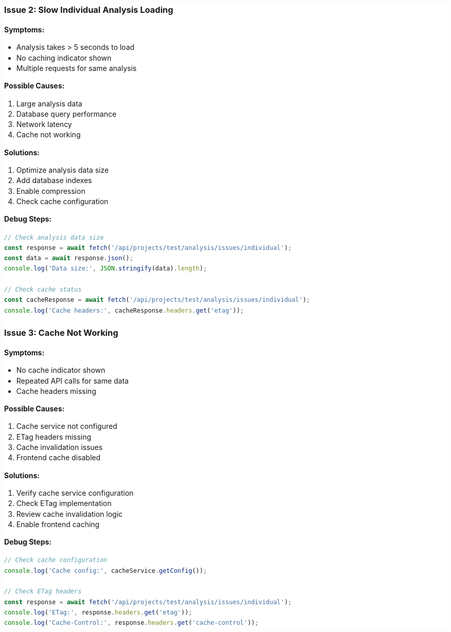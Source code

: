 ### Issue 2: Slow Individual Analysis Loading

**Symptoms:**
- Analysis takes > 5 seconds to load
- No caching indicator shown
- Multiple requests for same analysis

**Possible Causes:**
1. Large analysis data
2. Database query performance
3. Network latency
4. Cache not working

**Solutions:**
1. Optimize analysis data size
2. Add database indexes
3. Enable compression
4. Check cache configuration

**Debug Steps:**
```javascript
// Check analysis data size
const response = await fetch('/api/projects/test/analysis/issues/individual');
const data = await response.json();
console.log('Data size:', JSON.stringify(data).length);

// Check cache status
const cacheResponse = await fetch('/api/projects/test/analysis/issues/individual');
console.log('Cache headers:', cacheResponse.headers.get('etag'));
```

### Issue 3: Cache Not Working

**Symptoms:**
- No cache indicator shown
- Repeated API calls for same data
- Cache headers missing

**Possible Causes:**
1. Cache service not configured
2. ETag headers missing
3. Cache invalidation issues
4. Frontend cache disabled

**Solutions:**
1. Verify cache service configuration
2. Check ETag implementation
3. Review cache invalidation logic
4. Enable frontend caching

**Debug Steps:**
```javascript
// Check cache configuration
console.log('Cache config:', cacheService.getConfig());

// Check ETag headers
const response = await fetch('/api/projects/test/analysis/issues/individual');
console.log('ETag:', response.headers.get('etag'));
console.log('Cache-Control:', response.headers.get('cache-control'));
```
